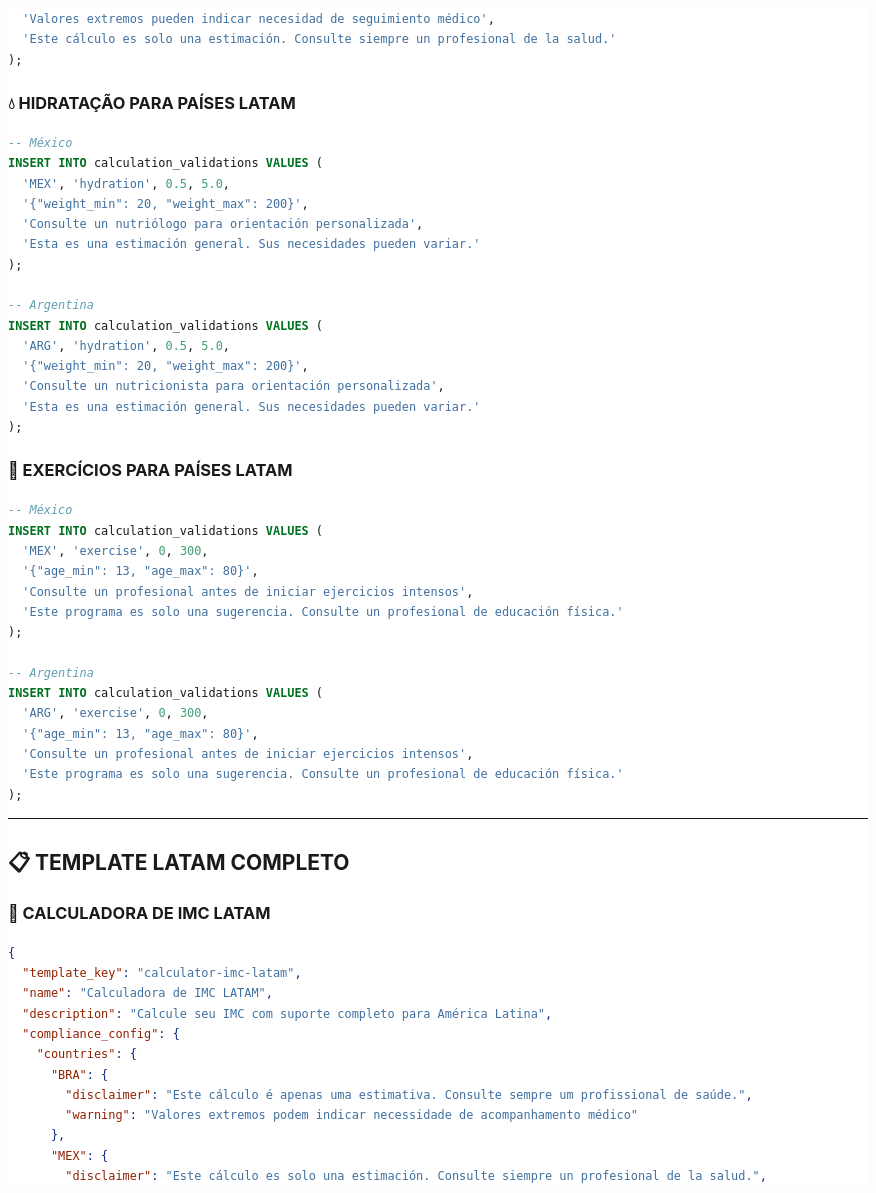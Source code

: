 ```sql
  'Valores extremos pueden indicar necesidad de seguimiento médico',
  'Este cálculo es solo una estimación. Consulte siempre un profesional de la salud.'
);
```

### **💧 HIDRATAÇÃO PARA PAÍSES LATAM**
```sql
-- México
INSERT INTO calculation_validations VALUES (
  'MEX', 'hydration', 0.5, 5.0,
  '{"weight_min": 20, "weight_max": 200}',
  'Consulte un nutriólogo para orientación personalizada',
  'Esta es una estimación general. Sus necesidades pueden variar.'
);

-- Argentina
INSERT INTO calculation_validations VALUES (
  'ARG', 'hydration', 0.5, 5.0,
  '{"weight_min": 20, "weight_max": 200}',
  'Consulte un nutricionista para orientación personalizada',
  'Esta es una estimación general. Sus necesidades pueden variar.'
);
```

### **🏃 EXERCÍCIOS PARA PAÍSES LATAM**
```sql
-- México
INSERT INTO calculation_validations VALUES (
  'MEX', 'exercise', 0, 300,
  '{"age_min": 13, "age_max": 80}',
  'Consulte un profesional antes de iniciar ejercicios intensos',
  'Este programa es solo una sugerencia. Consulte un profesional de educación física.'
);

-- Argentina
INSERT INTO calculation_validations VALUES (
  'ARG', 'exercise', 0, 300,
  '{"age_min": 13, "age_max": 80}',
  'Consulte un profesional antes de iniciar ejercicios intensos',
  'Este programa es solo una sugerencia. Consulte un profesional de educación física.'
);
```

---

## 📋 TEMPLATE LATAM COMPLETO

### **🧮 CALCULADORA DE IMC LATAM**
```json
{
  "template_key": "calculator-imc-latam",
  "name": "Calculadora de IMC LATAM",
  "description": "Calcule seu IMC com suporte completo para América Latina",
  "compliance_config": {
    "countries": {
      "BRA": {
        "disclaimer": "Este cálculo é apenas uma estimativa. Consulte sempre um profissional de saúde.",
        "warning": "Valores extremos podem indicar necessidade de acompanhamento médico"
      },
      "MEX": {
        "disclaimer": "Este cálculo es solo una estimación. Consulte siempre un profesional de la salud.",
```